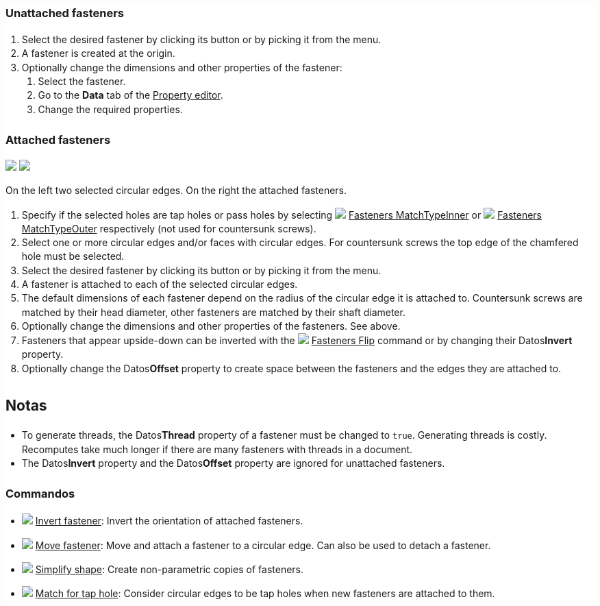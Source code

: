 ### Unattached fasteners

1. Select the desired fastener by clicking its button or by picking it from the menu.
2. A fastener is created at the origin.
3. Optionally change the dimensions and other properties of the fastener:
   1. Select the fastener.
   2. Go to the **Data** tab of the [Property editor](/Property_editor "Property editor").
   3. Change the required properties.

### Attached fasteners

![](/images/Fasteners_Attached_Selected.png) ![](/images/Fasteners_Attached_Created.png)

On the left two selected circular edges. On the right the attached fasteners.

1. Specify if the selected holes are tap holes or pass holes by selecting ![](/images/Fasteners_MatchTypeInner.svg) [Fasteners MatchTypeInner](/Fasteners_MatchTypeInner "Fasteners MatchTypeInner") or ![](/images/Fasteners_MatchTypeOuter.svg) [Fasteners MatchTypeOuter](/Fasteners_MatchTypeOuter "Fasteners MatchTypeOuter") respectively (not used for countersunk screws).
2. Select one or more circular edges and/or faces with circular edges. For countersunk screws the top edge of the chamfered hole must be selected.
3. Select the desired fastener by clicking its button or by picking it from the menu.
4. A fastener is attached to each of the selected circular edges.
5. The default dimensions of each fastener depend on the radius of the circular edge it is attached to. Countersunk screws are matched by their head diameter, other fasteners are matched by their shaft diameter.
6. Optionally change the dimensions and other properties of the fasteners. See above.
7. Fasteners that appear upside-down can be inverted with the ![](/images/Fasteners_Flip.svg) [Fasteners Flip](/Fasteners_Flip "Fasteners Flip") command or by changing their Datos**Invert** property.
8. Optionally change the Datos**Offset** property to create space between the fasteners and the edges they are attached to.

## Notas

- To generate threads, the Datos**Thread** property of a fastener must be changed to `true`. Generating threads is costly. Recomputes take much longer if there are many fasteners with threads in a document.
- The Datos**Invert** property and the Datos**Offset** property are ignored for unattached fasteners.

### Commandos

- ![](/images/Fasteners_Flip.svg) [Invert fastener](/Fasteners_Flip "Fasteners Flip"): Invert the orientation of attached fasteners.

- ![](/images/Fasteners_Move.svg) [Move fastener](/Fasteners_Move "Fasteners Move"): Move and attach a fastener to a circular edge. Can also be used to detach a fastener.

- ![](/images/Fasteners_Simplify.svg) [Simplify shape](/Fasteners_Simplify "Fasteners Simplify"): Create non-parametric copies of fasteners.

- ![](/images/Fasteners_MatchTypeInner.svg) [Match for tap hole](/Fasteners_MatchTypeInner "Fasteners MatchTypeInner"): Consider circular edges to be tap holes when new fasteners are attached to them.
